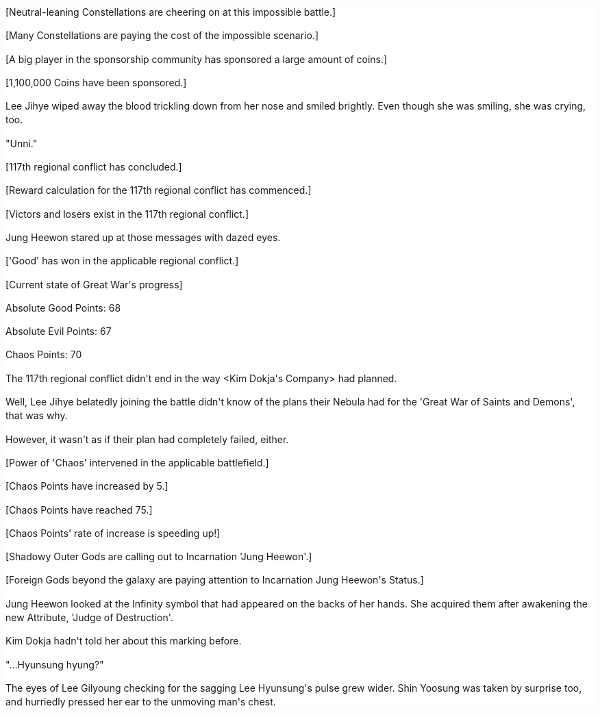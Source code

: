 \[Neutral-leaning Constellations are cheering on at this impossible battle.\]

\[Many Constellations are paying the cost of the impossible scenario.\]

\[A big player in the sponsorship community has sponsored a large amount of
coins.\]

\[1,100,000 Coins have been sponsored.\]

Lee Jihye wiped away the blood trickling down from her nose and smiled
brightly. Even though she was smiling, she was crying, too.

"Unni."

\[117th regional conflict has concluded.\]

\[Reward calculation for the 117th regional conflict has commenced.\]

\[Victors and losers exist in the 117th regional conflict.\]

Jung Heewon stared up at those messages with dazed eyes.

\['Good' has won in the applicable regional conflict.\]

\[Current state of Great War's progress\]

Absolute Good Points: 68

Absolute Evil Points: 67

Chaos Points: 70

The 117th regional conflict didn't end in the way <Kim Dokja's Company> had
planned.

Well, Lee Jihye belatedly joining the battle didn't know of the plans their
Nebula had for the 'Great War of Saints and Demons', that was why.

However, it wasn't as if their plan had completely failed, either.

\[Power of 'Chaos' intervened in the applicable battlefield.\]

\[Chaos Points have increased by 5.\]

\[Chaos Points have reached 75.\]

\[Chaos Points' rate of increase is speeding up\!\]

\[Shadowy Outer Gods are calling out to Incarnation 'Jung Heewon'.\]

\[Foreign Gods beyond the galaxy are paying attention to Incarnation Jung
Heewon's Status.\]

Jung Heewon looked at the Infinity symbol that had appeared on the backs of
her hands. She acquired them after awakening the new Attribute, 'Judge of
Destruction'.

Kim Dokja hadn't told her about this marking before.

"...Hyunsung hyung?"

The eyes of Lee Gilyoung checking for the sagging Lee Hyunsung's pulse grew
wider. Shin Yoosung was taken by surprise too, and hurriedly pressed her ear
to the unmoving man's chest.
